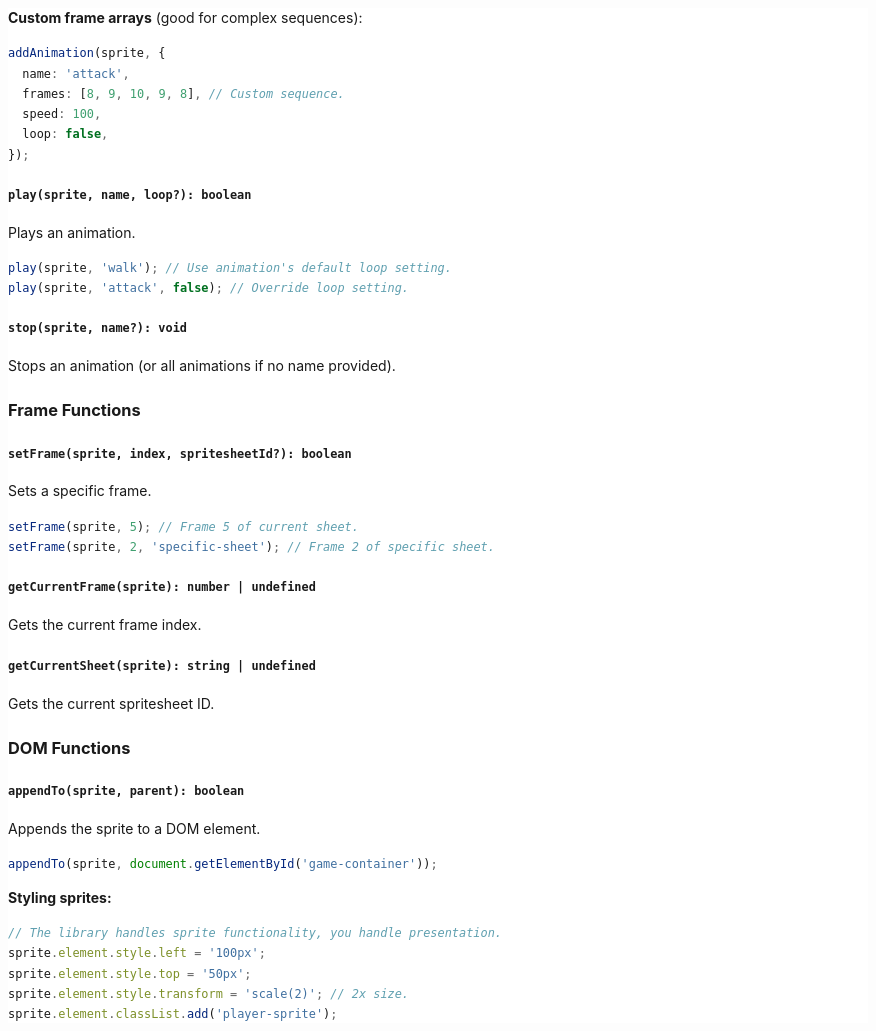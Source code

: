 **Custom frame arrays** (good for complex sequences):

```typescript
addAnimation(sprite, {
  name: 'attack',
  frames: [8, 9, 10, 9, 8], // Custom sequence.
  speed: 100,
  loop: false,
});
```

#### `play(sprite, name, loop?): boolean`

Plays an animation.

```typescript
play(sprite, 'walk'); // Use animation's default loop setting.
play(sprite, 'attack', false); // Override loop setting.
```

#### `stop(sprite, name?): void`

Stops an animation (or all animations if no name provided).

### Frame Functions

#### `setFrame(sprite, index, spritesheetId?): boolean`

Sets a specific frame.

```typescript
setFrame(sprite, 5); // Frame 5 of current sheet.
setFrame(sprite, 2, 'specific-sheet'); // Frame 2 of specific sheet.
```

#### `getCurrentFrame(sprite): number | undefined`

Gets the current frame index.

#### `getCurrentSheet(sprite): string | undefined`

Gets the current spritesheet ID.

### DOM Functions

#### `appendTo(sprite, parent): boolean`

Appends the sprite to a DOM element.

```typescript
appendTo(sprite, document.getElementById('game-container'));
```

**Styling sprites:**

```typescript
// The library handles sprite functionality, you handle presentation.
sprite.element.style.left = '100px';
sprite.element.style.top = '50px';
sprite.element.style.transform = 'scale(2)'; // 2x size.
sprite.element.classList.add('player-sprite');
```
